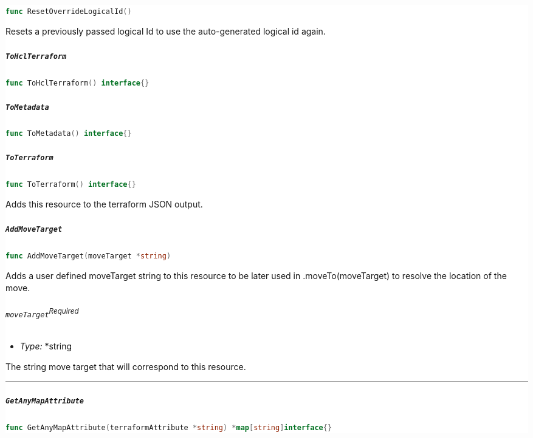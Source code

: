 ```go
func ResetOverrideLogicalId()
```

Resets a previously passed logical Id to use the auto-generated logical id again.

##### `ToHclTerraform` <a name="ToHclTerraform" id="@cdktf/provider-opentelekomcloud.erVpcAttachmentV3.ErVpcAttachmentV3.toHclTerraform"></a>

```go
func ToHclTerraform() interface{}
```

##### `ToMetadata` <a name="ToMetadata" id="@cdktf/provider-opentelekomcloud.erVpcAttachmentV3.ErVpcAttachmentV3.toMetadata"></a>

```go
func ToMetadata() interface{}
```

##### `ToTerraform` <a name="ToTerraform" id="@cdktf/provider-opentelekomcloud.erVpcAttachmentV3.ErVpcAttachmentV3.toTerraform"></a>

```go
func ToTerraform() interface{}
```

Adds this resource to the terraform JSON output.

##### `AddMoveTarget` <a name="AddMoveTarget" id="@cdktf/provider-opentelekomcloud.erVpcAttachmentV3.ErVpcAttachmentV3.addMoveTarget"></a>

```go
func AddMoveTarget(moveTarget *string)
```

Adds a user defined moveTarget string to this resource to be later used in .moveTo(moveTarget) to resolve the location of the move.

###### `moveTarget`<sup>Required</sup> <a name="moveTarget" id="@cdktf/provider-opentelekomcloud.erVpcAttachmentV3.ErVpcAttachmentV3.addMoveTarget.parameter.moveTarget"></a>

- *Type:* *string

The string move target that will correspond to this resource.

---

##### `GetAnyMapAttribute` <a name="GetAnyMapAttribute" id="@cdktf/provider-opentelekomcloud.erVpcAttachmentV3.ErVpcAttachmentV3.getAnyMapAttribute"></a>

```go
func GetAnyMapAttribute(terraformAttribute *string) *map[string]interface{}
```
